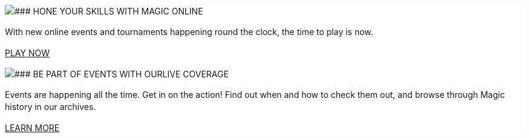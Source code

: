 
 











![](https://web.archive.org/web/20141006140247im_/http://magic.wizards.com/sites/mtg/files/styles/rotator/public/images/featured/EN_GameInfoProducts_MagicOnline_WhatMagicOnline_Inline_L_D_140204.png?itok=G8z-VoR3)### HONE YOUR SKILLS WITH MAGIC ONLINE

With new online events and tournaments happening round the clock, the time to play is now.


[PLAY NOW](/node/46382)


 











![](https://web.archive.org/web/20141013033513im_/http://magic.wizards.com/sites/mtg/files/styles/rotator/public/images/featured/EN_EventsHub_Inline_LiveCoverage_D_131211.png?itok=PQ7QrQvZ)### BE PART OF EVENTS WITH OURLIVE COVERAGE

Events are happening all the time. Get in on the action! Find out when and how to check them out, and browse through Magic history in our archives.


[LEARN MORE](/content/coverage)


 










  







